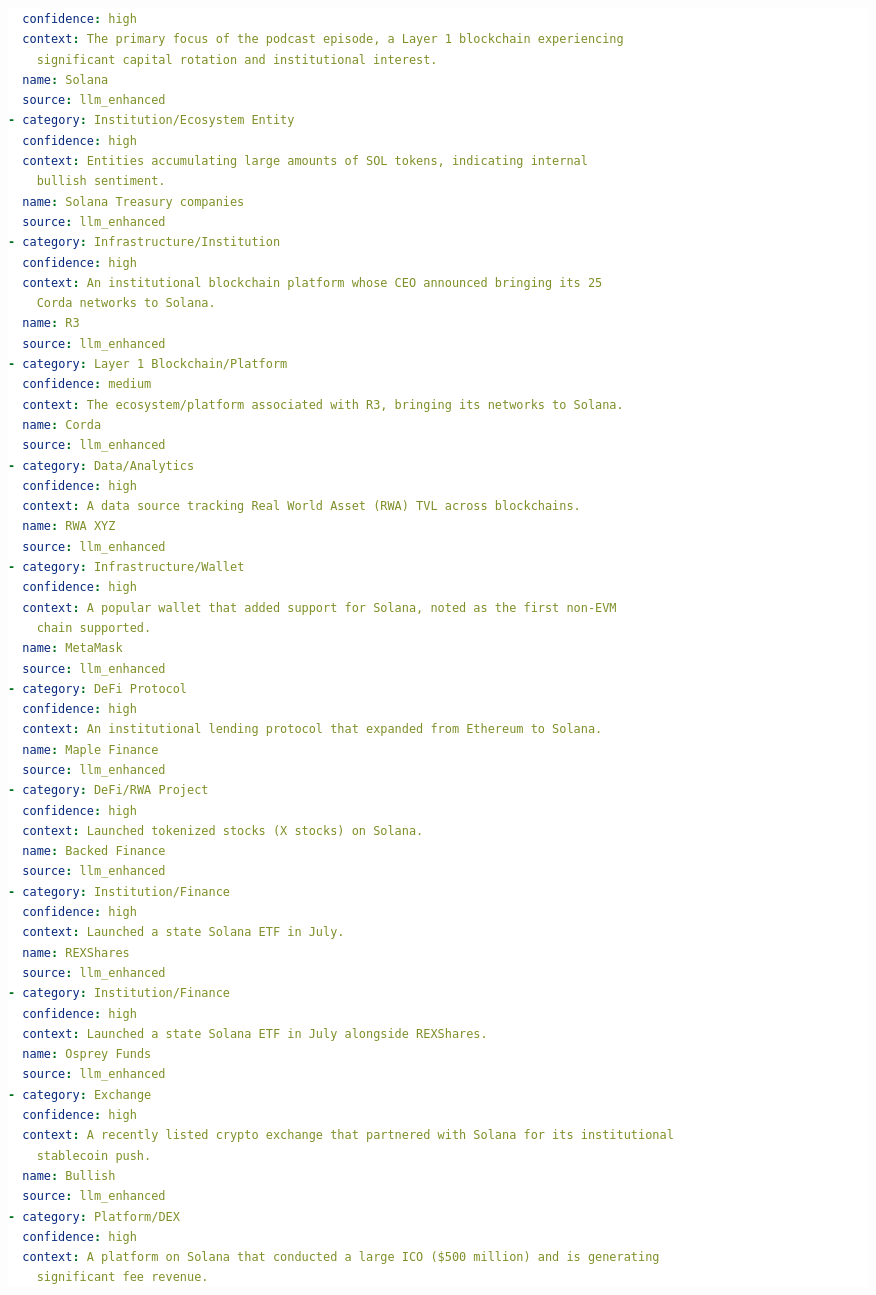 ```yaml
  confidence: high
  context: The primary focus of the podcast episode, a Layer 1 blockchain experiencing
    significant capital rotation and institutional interest.
  name: Solana
  source: llm_enhanced
- category: Institution/Ecosystem Entity
  confidence: high
  context: Entities accumulating large amounts of SOL tokens, indicating internal
    bullish sentiment.
  name: Solana Treasury companies
  source: llm_enhanced
- category: Infrastructure/Institution
  confidence: high
  context: An institutional blockchain platform whose CEO announced bringing its 25
    Corda networks to Solana.
  name: R3
  source: llm_enhanced
- category: Layer 1 Blockchain/Platform
  confidence: medium
  context: The ecosystem/platform associated with R3, bringing its networks to Solana.
  name: Corda
  source: llm_enhanced
- category: Data/Analytics
  confidence: high
  context: A data source tracking Real World Asset (RWA) TVL across blockchains.
  name: RWA XYZ
  source: llm_enhanced
- category: Infrastructure/Wallet
  confidence: high
  context: A popular wallet that added support for Solana, noted as the first non-EVM
    chain supported.
  name: MetaMask
  source: llm_enhanced
- category: DeFi Protocol
  confidence: high
  context: An institutional lending protocol that expanded from Ethereum to Solana.
  name: Maple Finance
  source: llm_enhanced
- category: DeFi/RWA Project
  confidence: high
  context: Launched tokenized stocks (X stocks) on Solana.
  name: Backed Finance
  source: llm_enhanced
- category: Institution/Finance
  confidence: high
  context: Launched a state Solana ETF in July.
  name: REXShares
  source: llm_enhanced
- category: Institution/Finance
  confidence: high
  context: Launched a state Solana ETF in July alongside REXShares.
  name: Osprey Funds
  source: llm_enhanced
- category: Exchange
  confidence: high
  context: A recently listed crypto exchange that partnered with Solana for its institutional
    stablecoin push.
  name: Bullish
  source: llm_enhanced
- category: Platform/DEX
  confidence: high
  context: A platform on Solana that conducted a large ICO ($500 million) and is generating
    significant fee revenue.
```